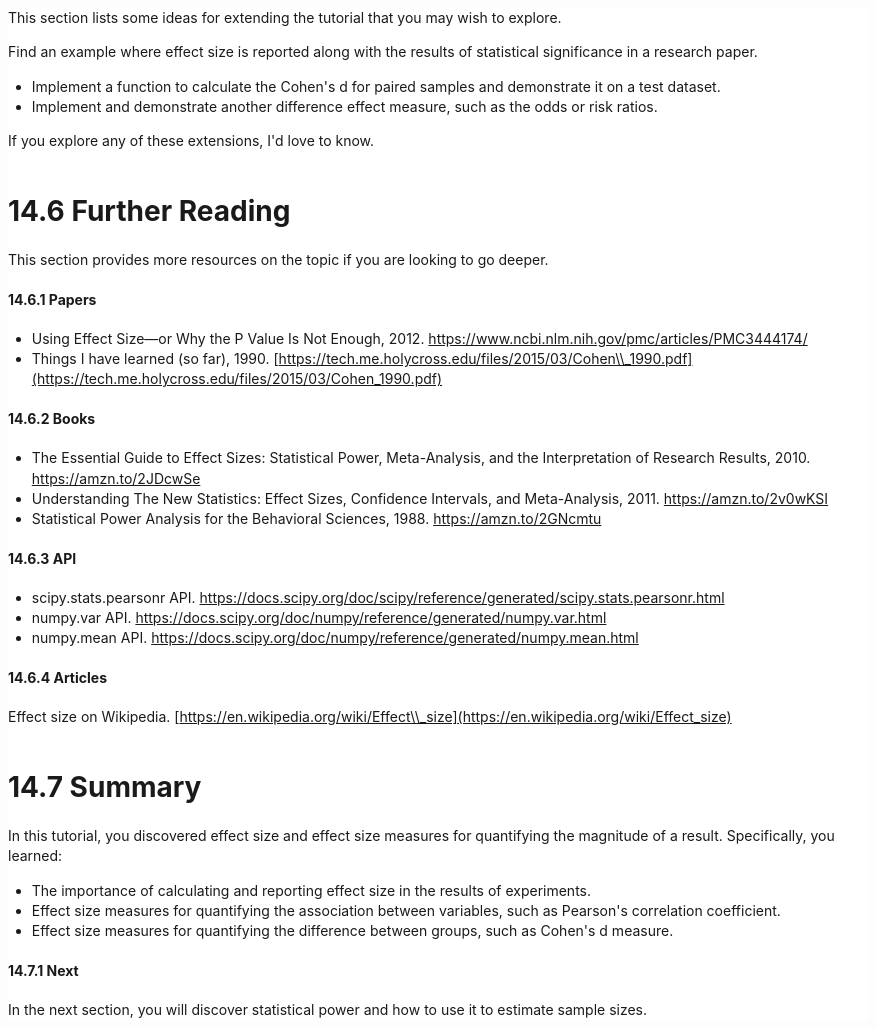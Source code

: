 This section lists some ideas for extending the tutorial that you may wish to explore.

 Find an example where effect size is reported along with the results of statistical significance in a research paper.

- Implement a function to calculate the Cohen's d for paired samples and demonstrate it on a test dataset.
- Implement and demonstrate another difference effect measure, such as the odds or risk ratios.

If you explore any of these extensions, I'd love to know.

# 14.6 Further Reading

This section provides more resources on the topic if you are looking to go deeper.

#### 14.6.1 Papers

- Using Effect Size—or Why the P Value Is Not Enough, 2012. <https://www.ncbi.nlm.nih.gov/pmc/articles/PMC3444174/>
- Things I have learned (so far), 1990. [https://tech.me.holycross.edu/files/2015/03/Cohen\\_1990.pdf](https://tech.me.holycross.edu/files/2015/03/Cohen_1990.pdf)

#### 14.6.2 Books

- The Essential Guide to Effect Sizes: Statistical Power, Meta-Analysis, and the Interpretation of Research Results, 2010. <https://amzn.to/2JDcwSe>
- Understanding The New Statistics: Effect Sizes, Confidence Intervals, and Meta-Analysis, 2011. <https://amzn.to/2v0wKSI>
- Statistical Power Analysis for the Behavioral Sciences, 1988. <https://amzn.to/2GNcmtu>

#### 14.6.3 API

- scipy.stats.pearsonr API. <https://docs.scipy.org/doc/scipy/reference/generated/scipy.stats.pearsonr.html>
- numpy.var API. <https://docs.scipy.org/doc/numpy/reference/generated/numpy.var.html>
- numpy.mean API. <https://docs.scipy.org/doc/numpy/reference/generated/numpy.mean.html>

#### 14.6.4 Articles

 Effect size on Wikipedia. [https://en.wikipedia.org/wiki/Effect\\_size](https://en.wikipedia.org/wiki/Effect_size)

# 14.7 Summary

In this tutorial, you discovered effect size and effect size measures for quantifying the magnitude of a result. Specifically, you learned:

- The importance of calculating and reporting effect size in the results of experiments.
- Effect size measures for quantifying the association between variables, such as Pearson's correlation coefficient.
- Effect size measures for quantifying the difference between groups, such as Cohen's d measure.

#### 14.7.1 Next

In the next section, you will discover statistical power and how to use it to estimate sample sizes.